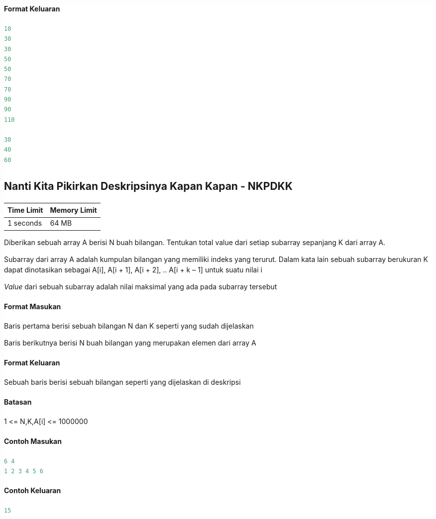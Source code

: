 #### Format Keluaran
```c
10 
30 
30 
50 
50 
70 
70 
90 
90 
110 

30 
40 
60 
```

## Nanti Kita Pikirkan Deskripsinya Kapan Kapan - NKPDKK
| Time Limit | Memory Limit |
|---|:---|
| 1 seconds	| 64 MB |

Diberikan sebuah array A berisi N buah bilangan. Tentukan total value dari setiap subarray sepanjang K dari array A. 

Subarray dari array A adalah kumpulan bilangan yang memiliki indeks yang terurut. Dalam kata lain sebuah subarray berukuran K dapat dinotasikan sebagai A[i], A[i + 1], A[i + 2], .. A[i + k – 1] untuk suatu nilai i 

_Value_ dari sebuah subarray adalah nilai maksimal yang ada pada subarray tersebut 

#### Format Masukan 

Baris pertama berisi sebuah bilangan N dan K seperti yang sudah dijelaskan 

Baris berikutnya berisi N buah bilangan yang merupakan elemen dari array A 

#### Format Keluaran 

Sebuah baris berisi sebuah bilangan seperti yang dijelaskan di deskripsi

#### Batasan 
1 <= N,K,A[i] <= 1000000 

#### Contoh Masukan 
```c
6 4 
1 2 3 4 5 6 
```
#### Contoh Keluaran 
```c
15
```
